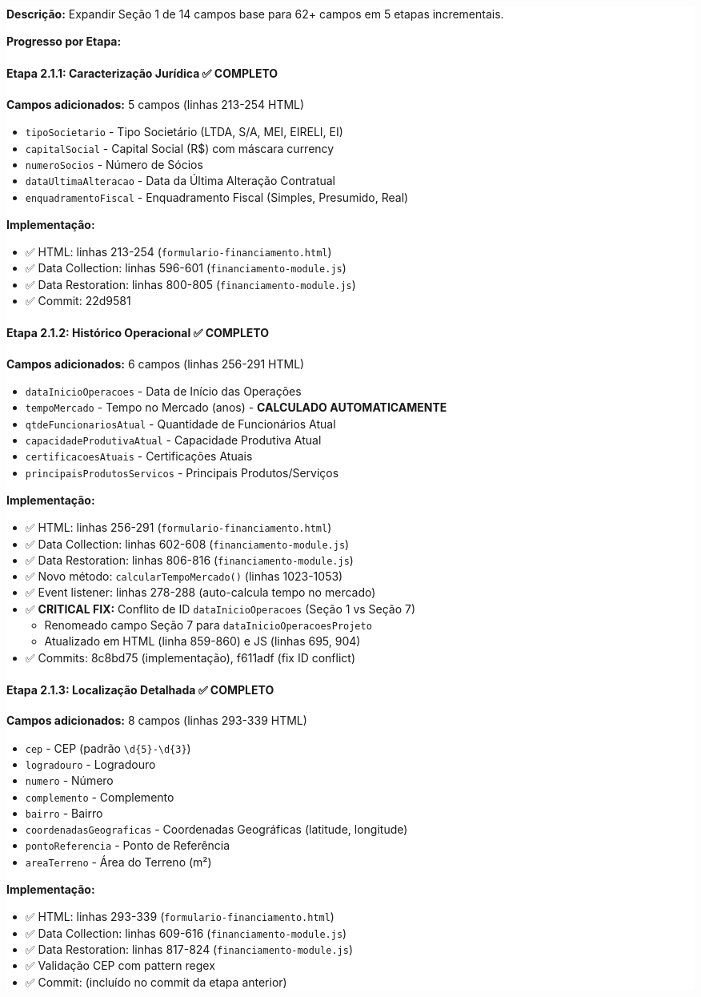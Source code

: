 **Descrição:**
Expandir Seção 1 de 14 campos base para 62+ campos em 5 etapas incrementais.

**Progresso por Etapa:**

#### Etapa 2.1.1: Caracterização Jurídica ✅ COMPLETO
**Campos adicionados:** 5 campos (linhas 213-254 HTML)
- `tipoSocietario` - Tipo Societário (LTDA, S/A, MEI, EIRELI, EI)
- `capitalSocial` - Capital Social (R$) com máscara currency
- `numeroSocios` - Número de Sócios
- `dataUltimaAlteracao` - Data da Última Alteração Contratual
- `enquadramentoFiscal` - Enquadramento Fiscal (Simples, Presumido, Real)

**Implementação:**
- ✅ HTML: linhas 213-254 (`formulario-financiamento.html`)
- ✅ Data Collection: linhas 596-601 (`financiamento-module.js`)
- ✅ Data Restoration: linhas 800-805 (`financiamento-module.js`)
- ✅ Commit: 22d9581

#### Etapa 2.1.2: Histórico Operacional ✅ COMPLETO
**Campos adicionados:** 6 campos (linhas 256-291 HTML)
- `dataInicioOperacoes` - Data de Início das Operações
- `tempoMercado` - Tempo no Mercado (anos) - **CALCULADO AUTOMATICAMENTE**
- `qtdeFuncionariosAtual` - Quantidade de Funcionários Atual
- `capacidadeProdutivaAtual` - Capacidade Produtiva Atual
- `certificacoesAtuais` - Certificações Atuais
- `principaisProdutosServicos` - Principais Produtos/Serviços

**Implementação:**
- ✅ HTML: linhas 256-291 (`formulario-financiamento.html`)
- ✅ Data Collection: linhas 602-608 (`financiamento-module.js`)
- ✅ Data Restoration: linhas 806-816 (`financiamento-module.js`)
- ✅ Novo método: `calcularTempoMercado()` (linhas 1023-1053)
- ✅ Event listener: linhas 278-288 (auto-calcula tempo no mercado)
- ✅ **CRITICAL FIX:** Conflito de ID `dataInicioOperacoes` (Seção 1 vs Seção 7)
  - Renomeado campo Seção 7 para `dataInicioOperacoesProjeto`
  - Atualizado em HTML (linha 859-860) e JS (linhas 695, 904)
- ✅ Commits: 8c8bd75 (implementação), f611adf (fix ID conflict)

#### Etapa 2.1.3: Localização Detalhada ✅ COMPLETO
**Campos adicionados:** 8 campos (linhas 293-339 HTML)
- `cep` - CEP (padrão `\d{5}-\d{3}`)
- `logradouro` - Logradouro
- `numero` - Número
- `complemento` - Complemento
- `bairro` - Bairro
- `coordenadasGeograficas` - Coordenadas Geográficas (latitude, longitude)
- `pontoReferencia` - Ponto de Referência
- `areaTerreno` - Área do Terreno (m²)

**Implementação:**
- ✅ HTML: linhas 293-339 (`formulario-financiamento.html`)
- ✅ Data Collection: linhas 609-616 (`financiamento-module.js`)
- ✅ Data Restoration: linhas 817-824 (`financiamento-module.js`)
- ✅ Validação CEP com pattern regex
- ✅ Commit: (incluído no commit da etapa anterior)
